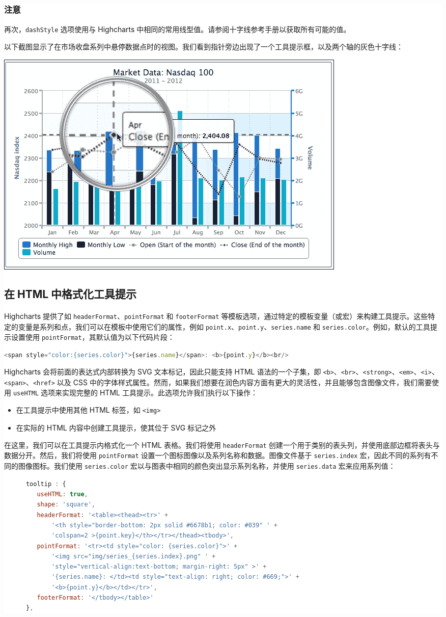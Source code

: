### 注意

再次，`dashStyle` 选项使用与 Highcharts 中相同的常用线型值。请参阅十字线参考手册以获取所有可能的值。

以下截图显示了在市场收盘系列中悬停数据点时的视图。我们看到指针旁边出现了一个工具提示框，以及两个轴的灰色十字线：

![工具提示样式](img/7451OS_02_35.jpg)

## 在 HTML 中格式化工具提示

Highcharts 提供了如 `headerFormat`、`pointFormat` 和 `footerFormat` 等模板选项，通过特定的模板变量（或宏）来构建工具提示。这些特定的变量是系列和点，我们可以在模板中使用它们的属性，例如 `point.x`、`point.y`、`series.name` 和 `series.color`。例如，默认的工具提示设置使用 `pointFormat`，其默认值为以下代码片段：

```js
<span style="color:{series.color}">{series.name}</span>: <b>{point.y}</b><br/>
```

Highcharts 会将前面的表达式内部转换为 SVG 文本标记，因此只能支持 HTML 语法的一个子集，即 `<b>`、`<br>`、`<strong>`、`<em>`、`<i>`、`<span>`、`<href>` 以及 CSS 中的字体样式属性。然而，如果我们想要在润色内容方面有更大的灵活性，并且能够包含图像文件，我们需要使用 `useHTML` 选项来实现完整的 HTML 工具提示。此选项允许我们执行以下操作：

+   在工具提示中使用其他 HTML 标签，如 `<img>`

+   在实际的 HTML 内容中创建工具提示，使其位于 SVG 标记之外

在这里，我们可以在工具提示内格式化一个 HTML 表格。我们将使用 `headerFormat` 创建一个用于类别的表头列，并使用底部边框将表头与数据分开。然后，我们将使用 `pointFormat` 设置一个图标图像以及系列名称和数据。图像文件基于 `series.index` 宏，因此不同的系列有不同的图像图标。我们使用 `series.color` 宏以与图表中相同的颜色突出显示系列名称，并使用 `series.data` 宏来应用系列值：

```js
      tooltip : {
         useHTML: true,
         shape: 'square',
         headerFormat: '<table><thead><tr>' + 
             '<th style="border-bottom: 2px solid #6678b1; color: #039" ' + 
             'colspan=2 >{point.key}</th></tr></thead><tbody>',
         pointFormat: '<tr><td style="color: {series.color}">' + 
             '<img src="img/series_{series.index}.png" ' + 
             'style="vertical-align:text-bottom; margin-right: 5px" >' + 
             '{series.name}: </td><td style="text-align: right; color: #669;">' +
             '<b>{point.y}</b></td></tr>',
         footerFormat: '</tbody></table>'
      },
```
